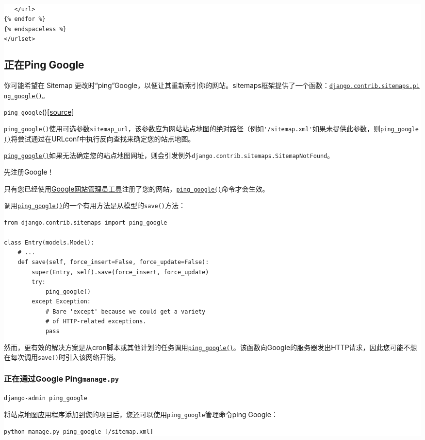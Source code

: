 ```
   </url>
{% endfor %}
{% endspaceless %}
</urlset>

```

## 正在Ping Google

你可能希望在 Sitemap 更改时“ping”Google，以便让其重新索引你的网站。sitemaps框架提供了一个函数：[`django.contrib.sitemaps.ping_google()`](#django.contrib.sitemaps.ping_google "django.contrib.sitemaps.ping_google")。

`ping_google`()[[source]](../../_modules/django/contrib/sitemaps.html#ping_google)

[`ping_google()`](#django.contrib.sitemaps.ping_google "django.contrib.sitemaps.ping_google")使用可选参数`sitemap_url`，该参数应为网站站点地图的绝对路径（例如`'/sitemap.xml'`如果未提供此参数，则[`ping_google()`](#django.contrib.sitemaps.ping_google "django.contrib.sitemaps.ping_google")将尝试通过在URLconf中执行反向查找来确定您的站点地图。

[`ping_google()`](#django.contrib.sitemaps.ping_google "django.contrib.sitemaps.ping_google")如果无法确定您的站点地图网址，则会引发例外`django.contrib.sitemaps.SitemapNotFound`。

先注册Google！

只有您已经使用[Google网站管理员工具](http://www.google.com/webmasters/tools/)注册了您的网站，[`ping_google()`](#django.contrib.sitemaps.ping_google "django.contrib.sitemaps.ping_google")命令才会生效。

调用[`ping_google()`](#django.contrib.sitemaps.ping_google "django.contrib.sitemaps.ping_google")的一个有用方法是从模型的`save()`方法：

```
from django.contrib.sitemaps import ping_google

class Entry(models.Model):
    # ...
    def save(self, force_insert=False, force_update=False):
        super(Entry, self).save(force_insert, force_update)
        try:
            ping_google()
        except Exception:
            # Bare 'except' because we could get a variety
            # of HTTP-related exceptions.
            pass

```

然而，更有效的解决方案是从cron脚本或其他计划的任务调用[`ping_google()`](#django.contrib.sitemaps.ping_google "django.contrib.sitemaps.ping_google")。该函数向Google的服务器发出HTTP请求，因此您可能不想在每次调用`save()`时引入该网络开销。

### 正在通过Google Ping`manage.py`

`django-admin ping_google`

将站点地图应用程序添加到您的项目后，您还可以使用`ping_google`管理命令ping Google：

```
python manage.py ping_google [/sitemap.xml]

```

